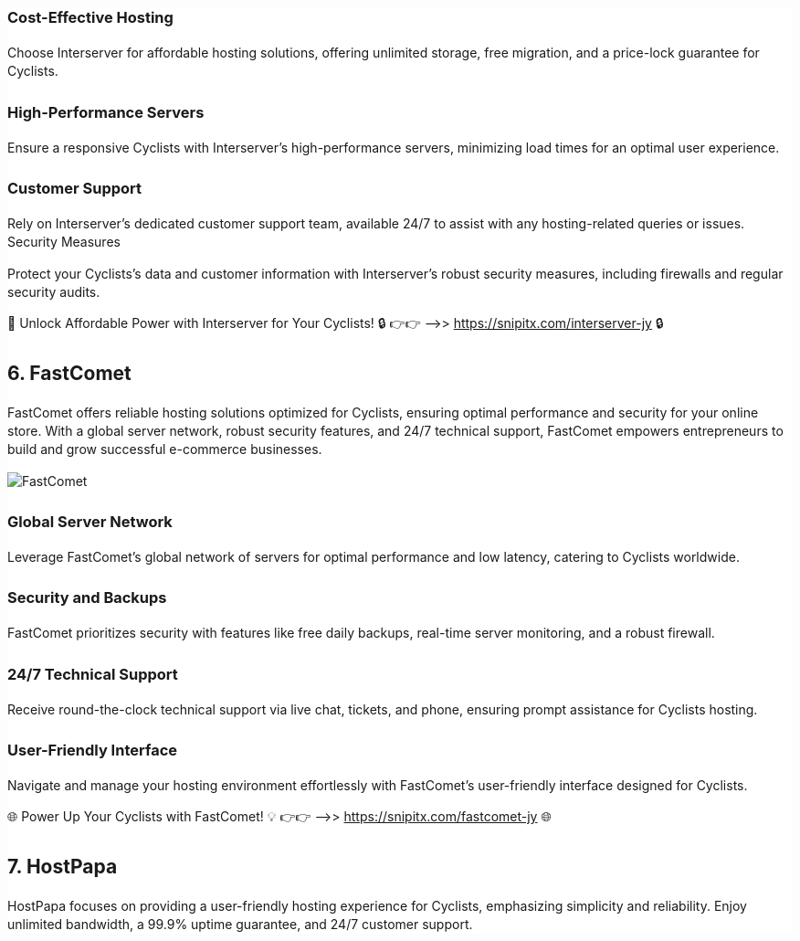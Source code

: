 ### Cost-Effective Hosting
Choose Interserver for affordable hosting solutions, offering unlimited storage, free migration, and a price-lock guarantee for Cyclists.

### High-Performance Servers
Ensure a responsive Cyclists with Interserver’s high-performance servers, minimizing load times for an optimal user experience.

### Customer Support
Rely on Interserver’s dedicated customer support team, available 24/7 to assist with any hosting-related queries or issues.
Security Measures

Protect your Cyclists’s data and customer information with Interserver’s robust security measures, including firewalls and regular security audits.

💸 Unlock Affordable Power with Interserver for Your Cyclists! 🔒
👉👉 -->> https://snipitx.com/interserver-jy 🔒

## 6. FastComet

FastComet offers reliable hosting solutions optimized for Cyclists, ensuring optimal performance and security for your online store. With a global server network, robust security features, and 24/7 technical support, FastComet empowers entrepreneurs to build and grow successful e-commerce businesses.

![FastComet](https://i.imgur.com/7qgXuWp.png "FastComet Hosting")

### Global Server Network
Leverage FastComet’s global network of servers for optimal performance and low latency, catering to Cyclists worldwide.

### Security and Backups
FastComet prioritizes security with features like free daily backups, real-time server monitoring, and a robust firewall.

### 24/7 Technical Support
Receive round-the-clock technical support via live chat, tickets, and phone, ensuring prompt assistance for Cyclists hosting.

### User-Friendly Interface
Navigate and manage your hosting environment effortlessly with FastComet’s user-friendly interface designed for Cyclists.

🌐 Power Up Your Cyclists with FastComet! 💡
👉👉 -->> https://snipitx.com/fastcomet-jy 🌐

## 7. HostPapa

HostPapa focuses on providing a user-friendly hosting experience for Cyclists, emphasizing simplicity and reliability. Enjoy unlimited bandwidth, a 99.9% uptime guarantee, and 24/7 customer support.
